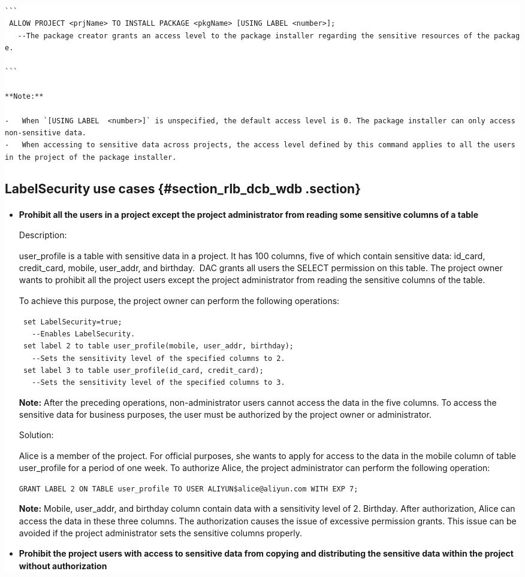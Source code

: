     ```
     ALLOW PROJECT <prjName> TO INSTALL PACKAGE <pkgName> [USING LABEL <number>]; 
       --The package creator grants an access level to the package installer regarding the sensitive resources of the package.
    
    ```

    **Note:** 

    -   When `[USING LABEL  <number>]` is unspecified, the default access level is 0. The package installer can only access non-sensitive data.
    -   When accessing to sensitive data across projects, the access level defined by this command applies to all the users in the project of the package installer.

## LabelSecurity use cases {#section_rlb_dcb_wdb .section}

-   **Prohibit all the users in a project except the project administrator from reading some sensitive columns of a table**

    Description:

    user\_profile is a table with sensitive data in a project. It has 100 columns, five of which contain sensitive data: id\_card,  credit\_card, mobile, user\_addr, and birthday.  DAC grants all users the SELECT permission on this table. The project owner wants to prohibit all the project users except the project administrator from reading the sensitive columns of the table.

    To achieve this purpose, the project owner can perform the following operations:

    ```
     set LabelSecurity=true; 
       --Enables LabelSecurity.
     set label 2 to table user_profile(mobile, user_addr, birthday); 
       --Sets the sensitivity level of the specified columns to 2.
     set label 3 to table user_profile(id_card, credit_card); 
       --Sets the sensitivity level of the specified columns to 3.
    ```

    **Note:** After the preceding operations, non-administrator users cannot access the data in the five columns. To access the sensitive data for business purposes, the user must be authorized by the project owner or administrator.

    Solution:

    Alice is a member of the project. For official purposes, she wants to apply for access to the data in the mobile column of table user\_profile for a period of one week. To authorize Alice, the project administrator can perform the following operation:

    ```
    GRANT LABEL 2 ON TABLE user_profile TO USER ALIYUN$alice@aliyun.com WITH EXP 7;
    ```

    **Note:** Mobile, user\_addr, and birthday column contain data with a sensitivity level of 2. Birthday. After authorization, Alice can access the data in these three columns. The authorization causes the issue of excessive permission grants. This issue can be avoided if the project administrator sets the sensitive columns properly.

-   **Prohibit the project users with access to sensitive data from copying and distributing the sensitive data within the project without authorization**
